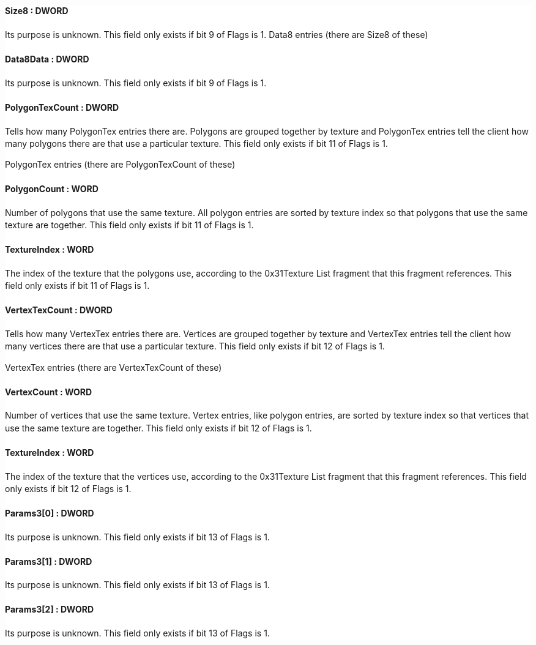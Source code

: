 #### Size8 : DWORD

Its purpose is unknown. This field only exists if bit 9 of Flags is 1. Data8 entries (there are Size8 of these)

#### Data8Data : DWORD

Its purpose is unknown. This field only exists if bit 9 of Flags is 1.

#### PolygonTexCount : DWORD

Tells how many PolygonTex entries there are. Polygons are grouped together by texture and PolygonTex entries tell the client how many polygons there are that use a particular texture. This field only exists if bit 11 of Flags is 1.

PolygonTex entries (there are PolygonTexCount of these)

#### PolygonCount : WORD

Number of polygons that use the same texture. All polygon entries are sorted by texture index so that polygons that use the same texture are together. This field only exists if bit 11 of Flags is 1.

#### TextureIndex : WORD

The index of the texture that the polygons use, according to the 0x31Texture List fragment that this fragment references. This field only exists if bit 11 of Flags is 1.

#### VertexTexCount : DWORD

Tells how many VertexTex entries there are. Vertices are grouped together by texture and VertexTex entries tell the client how many vertices there are that use a particular texture. This field only exists if bit 12 of Flags is 1.

VertexTex entries (there are VertexTexCount of these)

#### VertexCount : WORD

Number of vertices that use the same texture. Vertex entries, like polygon entries, are sorted by texture index so that vertices that use the same texture are together. This field only exists if bit 12 of Flags is 1.

#### TextureIndex : WORD

The index of the texture that the vertices use, according to the 0x31Texture List fragment that this fragment references. This field only exists if bit 12 of Flags is 1.

#### Params3\[0] : DWORD

Its purpose is unknown. This field only exists if bit 13 of Flags is 1.

#### Params3\[1] : DWORD

Its purpose is unknown. This field only exists if bit 13 of Flags is 1.

#### Params3\[2] : DWORD

Its purpose is unknown. This field only exists if bit 13 of Flags is 1.

